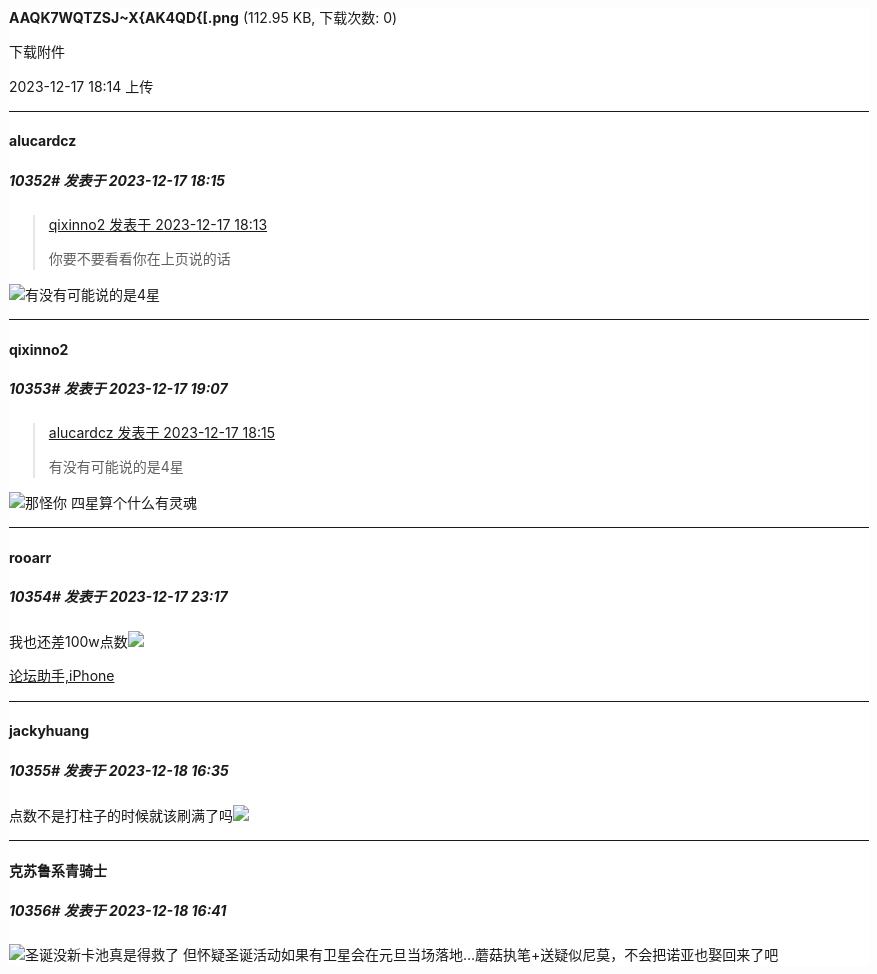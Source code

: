 <strong>AAQK7WQTZSJ~X{AK4QD{[.png</strong> (112.95 KB, 下载次数: 0)

下载附件

2023-12-17 18:14 上传

*****

####  alucardcz  
##### 10352#       发表于 2023-12-17 18:15

<blockquote><a href="httphttps://bbs.saraba1st.com/2b/forum.php?mod=redirect&amp;goto=findpost&amp;pid=63356371&amp;ptid=2084912" target="_blank">qixinno2 发表于 2023-12-17 18:13</a>

你要不要看看你在上页说的话</blockquote>
<img src="https://static.saraba1st.com/image/smiley/face2017/067.png" referrerpolicy="no-referrer">有没有可能说的是4星


*****

####  qixinno2  
##### 10353#       发表于 2023-12-17 19:07

<blockquote><a href="httphttps://bbs.saraba1st.com/2b/forum.php?mod=redirect&amp;goto=findpost&amp;pid=63356391&amp;ptid=2084912" target="_blank">alucardcz 发表于 2023-12-17 18:15</a>

有没有可能说的是4星</blockquote>
<img src="https://static.saraba1st.com/image/smiley/face2017/245.png" referrerpolicy="no-referrer">那怪你 四星算个什么有灵魂


*****

####  rooarr  
##### 10354#       发表于 2023-12-17 23:17

我也还差100w点数<img src="https://static.saraba1st.com/image/smiley/face2017/067.png" referrerpolicy="no-referrer">

[论坛助手,iPhone](https://bbs.saraba1st.com/2b/forum.php?mod=viewthread&amp;tid=2029836)


*****

####  jackyhuang  
##### 10355#       发表于 2023-12-18 16:35

点数不是打柱子的时候就该刷满了吗<img src="https://static.saraba1st.com/image/smiley/face2017/067.png" referrerpolicy="no-referrer">

*****

####  克苏鲁系青骑士  
##### 10356#       发表于 2023-12-18 16:41

<img src="https://static.saraba1st.com/image/smiley/face2017/001.png" referrerpolicy="no-referrer">圣诞没新卡池真是得救了 但怀疑圣诞活动如果有卫星会在元旦当场落地…蘑菇执笔+送疑似尼莫，不会把诺亚也娶回来了吧
